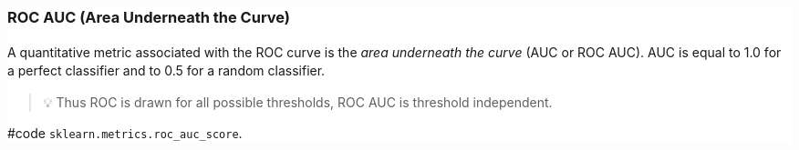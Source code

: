 ### ROC AUC (Area Underneath the Curve)
A quantitative metric associated with the ROC curve is the *area underneath the curve* (AUC or ROC AUC). AUC is equal to 1.0 for a perfect classifier and to 0.5 for a random classifier.

>💡 Thus ROC is drawn for all possible thresholds, ROC AUC is threshold independent.

#code `sklearn.metrics.roc_auc_score`.
